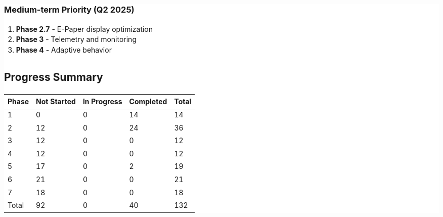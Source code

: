 ### Medium-term Priority (Q2 2025)
1. **Phase 2.7** - E-Paper display optimization
2. **Phase 3** - Telemetry and monitoring
3. **Phase 4** - Adaptive behavior

## Progress Summary

| Phase | Not Started | In Progress | Completed | Total |
|-------|------------|-------------|-----------|-------|
| 1     | 0          | 0           | 14        | 14    |
| 2     | 12         | 0           | 24        | 36    |
| 3     | 12         | 0           | 0         | 12    |
| 4     | 12         | 0           | 0         | 12    |
| 5     | 17         | 0           | 2         | 19    |
| 6     | 21         | 0           | 0         | 21    |
| 7     | 18         | 0           | 0         | 18    |
| Total | 92         | 0           | 40        | 132   |